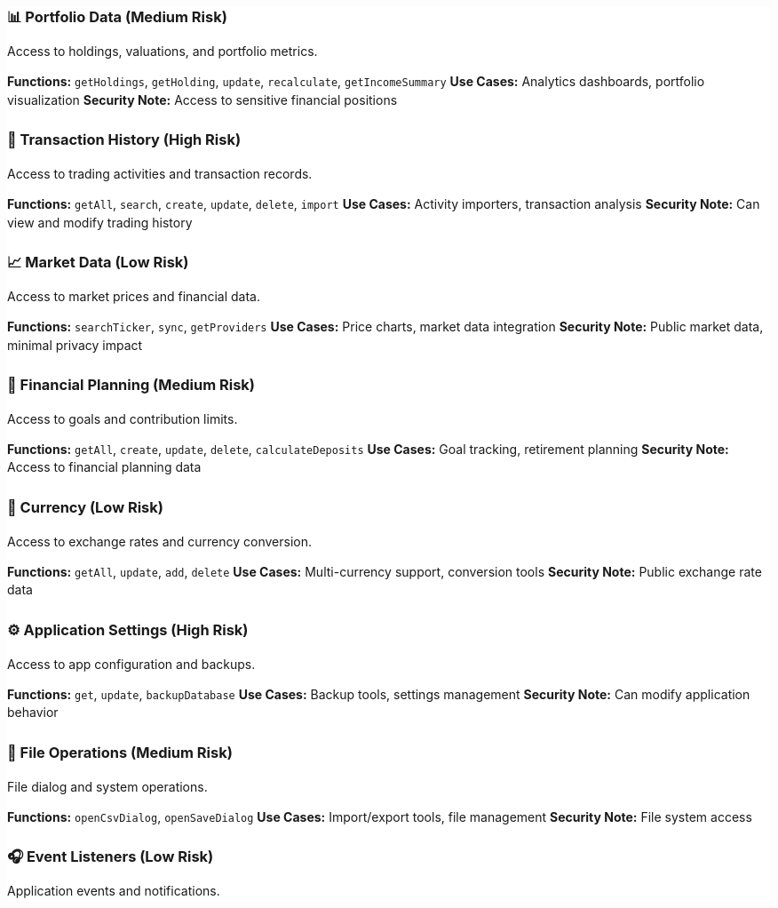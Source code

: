 ### 📊 Portfolio Data (Medium Risk)
Access to holdings, valuations, and portfolio metrics.

**Functions:** `getHoldings`, `getHolding`, `update`, `recalculate`, `getIncomeSummary`
**Use Cases:** Analytics dashboards, portfolio visualization
**Security Note:** Access to sensitive financial positions

### 📝 Transaction History (High Risk)
Access to trading activities and transaction records.

**Functions:** `getAll`, `search`, `create`, `update`, `delete`, `import`
**Use Cases:** Activity importers, transaction analysis
**Security Note:** Can view and modify trading history

### 📈 Market Data (Low Risk)
Access to market prices and financial data.

**Functions:** `searchTicker`, `sync`, `getProviders`
**Use Cases:** Price charts, market data integration
**Security Note:** Public market data, minimal privacy impact

### 🎯 Financial Planning (Medium Risk)
Access to goals and contribution limits.

**Functions:** `getAll`, `create`, `update`, `delete`, `calculateDeposits`
**Use Cases:** Goal tracking, retirement planning
**Security Note:** Access to financial planning data

### 💱 Currency (Low Risk)
Access to exchange rates and currency conversion.

**Functions:** `getAll`, `update`, `add`, `delete`
**Use Cases:** Multi-currency support, conversion tools
**Security Note:** Public exchange rate data

### ⚙️ Application Settings (High Risk)
Access to app configuration and backups.

**Functions:** `get`, `update`, `backupDatabase`
**Use Cases:** Backup tools, settings management
**Security Note:** Can modify application behavior

### 📂 File Operations (Medium Risk)
File dialog and system operations.

**Functions:** `openCsvDialog`, `openSaveDialog`
**Use Cases:** Import/export tools, file management
**Security Note:** File system access

### 🎧 Event Listeners (Low Risk)
Application events and notifications.
